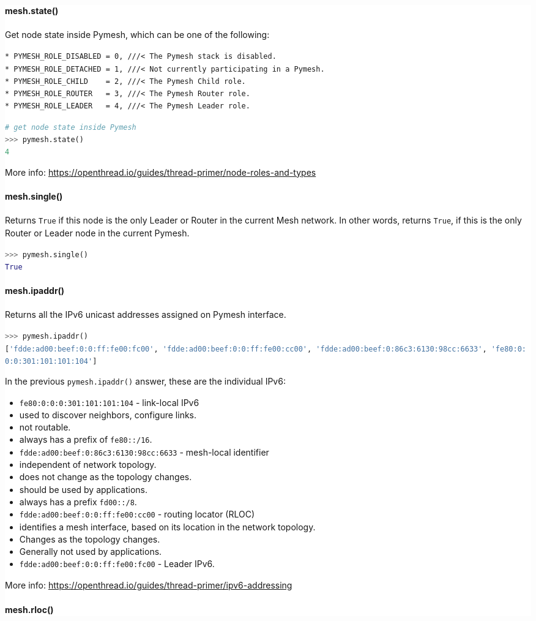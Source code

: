 #### mesh.state\(\)

Get node state inside Pymesh, which can be one of the following:
```
* PYMESH_ROLE_DISABLED = 0, ///< The Pymesh stack is disabled.
* PYMESH_ROLE_DETACHED = 1, ///< Not currently participating in a Pymesh.
* PYMESH_ROLE_CHILD    = 2, ///< The Pymesh Child role.
* PYMESH_ROLE_ROUTER   = 3, ///< The Pymesh Router role.
* PYMESH_ROLE_LEADER   = 4, ///< The Pymesh Leader role.
```

```python
# get node state inside Pymesh
>>> pymesh.state()
4
```
More info: https://openthread.io/guides/thread-primer/node-roles-and-types

#### mesh.single\(\)

Returns `True` if this node is the only Leader or Router in the current Mesh network. In other words, returns `True`, if this is the only Router or Leader node in the current Pymesh.

```python
>>> pymesh.single()
True
```

#### mesh.ipaddr\(\)

Returns all the IPv6 unicast addresses assigned on Pymesh interface.

```python
>>> pymesh.ipaddr()
['fdde:ad00:beef:0:0:ff:fe00:fc00', 'fdde:ad00:beef:0:0:ff:fe00:cc00', 'fdde:ad00:beef:0:86c3:6130:98cc:6633', 'fe80:0:0:0:301:101:101:104']
```
In the previous `pymesh.ipaddr()` answer, these are the individual IPv6:
* `fe80:0:0:0:301:101:101:104` - link-local IPv6
 * used to discover neighbors, configure links.
 * not routable.
 * always has a prefix of `fe80::/16`.
* `fdde:ad00:beef:0:86c3:6130:98cc:6633` - mesh-local identifier
 * independent of network topology.
 * does not change as the topology changes.
 * should be used by applications.
 * always has a prefix `fd00::/8`.
* `fdde:ad00:beef:0:0:ff:fe00:cc00` - routing locator (RLOC)
 * identifies a mesh interface, based on its location in the network topology.
 * Changes as the topology changes.
 * Generally not used by applications.
* `fdde:ad00:beef:0:0:ff:fe00:fc00` - Leader IPv6.

More info: https://openthread.io/guides/thread-primer/ipv6-addressing

#### mesh.rloc\(\)
